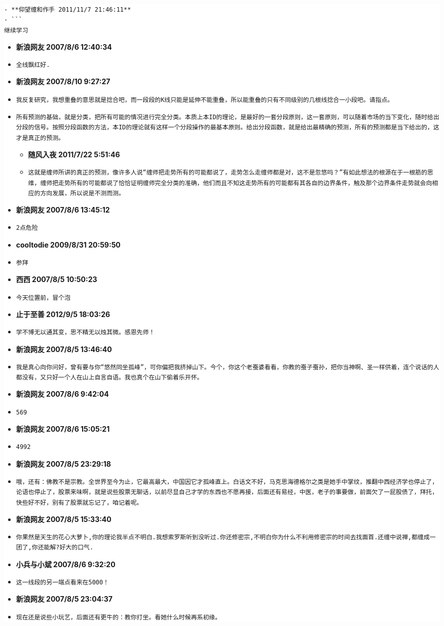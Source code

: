   ```
- **仰望缠和作手 2011/11/7 21:46:11**
- ```
  继续学习
  ```
- **新浪网友 2007/8/6 12:40:34**
- ```
  全线飘红好.
  ```
- **新浪网友 2007/8/10 9:27:27**
- ```
  我反复研究，我想重叠的意思就是捻合吧，而一段段的K线只能是延伸不能重叠，所以能重叠的只有不同级别的几根线捻合一小段吧。请指点。
  ```
- ```
  所有预测的基础，就是分类，把所有可能的情况进行完全分类。本质上本ID的理论，是最好的一套分段原则，这一套原则，可以随着市场的当下变化，随时给出分段的信号。按照分段函数的方法，本ID的理论就有这样一个分段操作的最基本原则。给出分段函数，就是给出最精确的预测，所有的预测都是当下给出的，这才是真正的预测。
  ```
   - **随风入夜 2011/7/22 5:51:46**
   - ```
     这就是缠师所讲的真正的预测，像许多人说“缠师把走势所有的可能都说了，走势怎么走缠师都是对，这不是忽悠吗？”有如此想法的根源在于一根筋的思维，缠师把走势所有的可能都说了恰恰证明缠师完全分类的准确，他们而且不知这走势所有的可能都有其各自的边界条件，触及那个边界条件走势就会向相应的方向发展，所以说是不测而测。
     ```
- **新浪网友 2007/8/6 13:45:12**
- ```
  2点危险
  ```
- **cooltodie 2009/8/31 20:59:50**
- ```
  参拜
  ```
- **西西 2007/8/5 10:50:23**
- ```
  今天位置前，冒个泡
  ```
- **止于至善 2012/9/5 18:03:26**
- ```
  学不博无以通其变，思不精无以烛其微。感恩先师！
  ```
- **新浪网友 2007/8/5 13:46:40**
- ```
  我是真心向你问好，曾有要与你“悠然同坐孤峰”，可你偏把我挤掉山下。今个，你这个老蚕婆看看，你教的蚕子蚕孙，把你当神啊、圣一样供着，连个说话的人都没有，又只好一个人在山上自言自语。我也真个在山下偷着乐开怀。
  ```
- **新浪网友 2007/8/6 9:42:04**
- ```
  569
  ```
- **新浪网友 2007/8/6 15:05:21**
- ```
  4992
  ```
- **新浪网友 2007/8/5 23:29:18**
- ```
  哦，还有：佛教不是宗教。全世界至今为止，它最高最大，中国因它才孤峰直上。白话文不好，马克思海德格尔之类是她手中掌纹，推翻中西经济学也停止了，论语也停止了，股票来味啊，就是说些股票无聊话，以前尽显自己才学的东西也不愿再接，后面还有易经，中医，老子的事要做，前面欠了一屁股债了，拜托，快些好不好，别有了股票就忘记了，咱记着呢。
  ```
- **新浪网友 2007/8/5 15:33:40**
- ```
  你果然是天生的花心大萝卜,你的理论我半点不明白.我想索罗斯听到没听过.你还修密宗,不明白你为什么不利用修密宗的时间去找面首.还缠中说禅,都缠成一团了,你还能解?好大的口气.
  ```
- **小兵与小斌 2007/8/6 9:32:20**
- ```
  这一线段的另一端点看来在5000！
  ```
- **新浪网友 2007/8/5 23:04:37**
- ```
  现在还是说些小玩艺，后面还有更牛的：教你打坐。看她什么时候再系初缘。
  ```